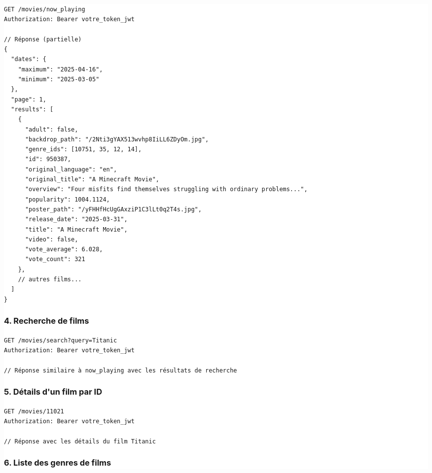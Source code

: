 ```http
GET /movies/now_playing
Authorization: Bearer votre_token_jwt

// Réponse (partielle)
{
  "dates": {
    "maximum": "2025-04-16",
    "minimum": "2025-03-05"
  },
  "page": 1,
  "results": [
    {
      "adult": false,
      "backdrop_path": "/2Nti3gYAX513wvhp8IiLL6ZDyOm.jpg",
      "genre_ids": [10751, 35, 12, 14],
      "id": 950387,
      "original_language": "en",
      "original_title": "A Minecraft Movie",
      "overview": "Four misfits find themselves struggling with ordinary problems...",
      "popularity": 1004.1124,
      "poster_path": "/yFHHfHcUgGAxziP1C3lLt0q2T4s.jpg",
      "release_date": "2025-03-31",
      "title": "A Minecraft Movie",
      "video": false,
      "vote_average": 6.028,
      "vote_count": 321
    },
    // autres films...
  ]
}
```

### 4. Recherche de films

```http
GET /movies/search?query=Titanic
Authorization: Bearer votre_token_jwt

// Réponse similaire à now_playing avec les résultats de recherche
```

### 5. Détails d'un film par ID

```http
GET /movies/11021
Authorization: Bearer votre_token_jwt

// Réponse avec les détails du film Titanic
```

### 6. Liste des genres de films
